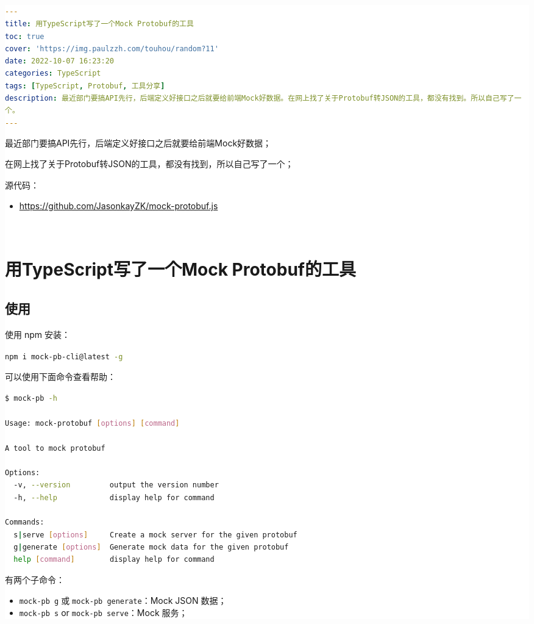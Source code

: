 ```yaml
---
title: 用TypeScript写了一个Mock Protobuf的工具
toc: true
cover: 'https://img.paulzzh.com/touhou/random?11'
date: 2022-10-07 16:23:20
categories: TypeScript
tags: [TypeScript, Protobuf, 工具分享]
description: 最近部门要搞API先行，后端定义好接口之后就要给前端Mock好数据。在网上找了关于Protobuf转JSON的工具，都没有找到。所以自己写了一个。
---
```


最近部门要搞API先行，后端定义好接口之后就要给前端Mock好数据；

在网上找了关于Protobuf转JSON的工具，都没有找到，所以自己写了一个；

源代码：

-   https://github.com/JasonkayZK/mock-protobuf.js

<br/>



# **用TypeScript写了一个Mock Protobuf的工具**

## **使用**

使用 npm 安装：

```bash
npm i mock-pb-cli@latest -g
```

可以使用下面命令查看帮助：

```bash
$ mock-pb -h

Usage: mock-protobuf [options] [command]

A tool to mock protobuf

Options:
  -v, --version         output the version number
  -h, --help            display help for command

Commands:
  s|serve [options]     Create a mock server for the given protobuf
  g|generate [options]  Generate mock data for the given protobuf
  help [command]        display help for command
```

有两个子命令：

-   `mock-pb g` 或 `mock-pb generate`：Mock JSON 数据；
-   `mock-pb s` or `mock-pb serve`：Mock 服务；
